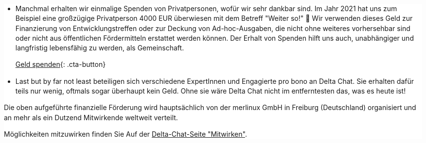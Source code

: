 - Manchmal erhalten wir einmalige Spenden von Privatpersonen, wofür wir sehr dankbar sind. Im Jahr 2021 hat uns zum Beispiel eine großzügige Privatperson 4000 EUR überwiesen mit dem Betreff "Weiter so!" 💜  Wir verwenden dieses Geld zur Finanzierung von Entwicklungstreffen oder zur Deckung von Ad-hoc-Ausgaben, die nicht ohne weiteres vorhersehbar sind oder nicht aus öffentlichen Fördermitteln erstattet werden können.
Der Erhalt von Spenden hilft uns auch, unabhängiger und langfristig lebensfähig zu werden, als Gemeinschaft.

  [Geld spenden](donate){: .cta-button}

- Last but by far not least beteiligen sich verschiedene ExpertInnen und Engagierte pro bono an Delta Chat. Sie erhalten dafür teils nur wenig, oftmals sogar überhaupt kein Geld. Ohne sie wäre Delta Chat nicht im entferntesten das, was es heute ist! 

Die oben aufgeführte finanzielle Förderung wird hauptsächlich von der merlinux GmbH in Freiburg (Deutschland) organisiert und an mehr als ein Dutzend Mitwirkende weltweit verteilt.

Möglichkeiten mitzuwirken finden Sie Auf der [Delta-Chat-Seite "Mitwirken"](contribute).
